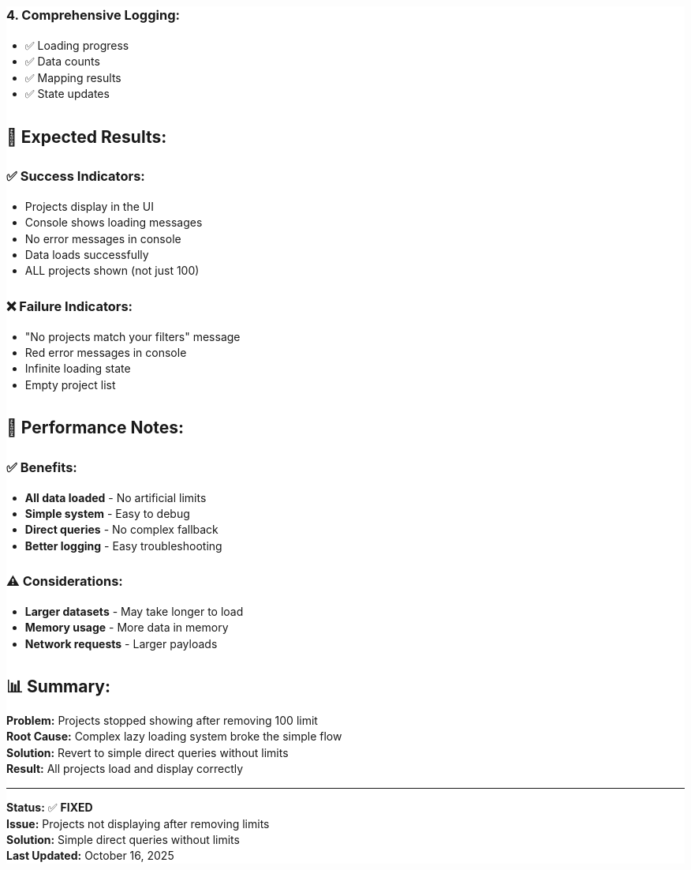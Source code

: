 ### **4. Comprehensive Logging:**
- ✅ Loading progress
- ✅ Data counts
- ✅ Mapping results
- ✅ State updates

## 🎯 **Expected Results:**

### **✅ Success Indicators:**
- Projects display in the UI
- Console shows loading messages
- No error messages in console
- Data loads successfully
- ALL projects shown (not just 100)

### **❌ Failure Indicators:**
- "No projects match your filters" message
- Red error messages in console
- Infinite loading state
- Empty project list

## 🚀 **Performance Notes:**

### **✅ Benefits:**
- **All data loaded** - No artificial limits
- **Simple system** - Easy to debug
- **Direct queries** - No complex fallback
- **Better logging** - Easy troubleshooting

### **⚠️ Considerations:**
- **Larger datasets** - May take longer to load
- **Memory usage** - More data in memory
- **Network requests** - Larger payloads

## 📊 **Summary:**

**Problem:** Projects stopped showing after removing 100 limit  
**Root Cause:** Complex lazy loading system broke the simple flow  
**Solution:** Revert to simple direct queries without limits  
**Result:** All projects load and display correctly  

---

**Status:** ✅ **FIXED**  
**Issue:** Projects not displaying after removing limits  
**Solution:** Simple direct queries without limits  
**Last Updated:** October 16, 2025
